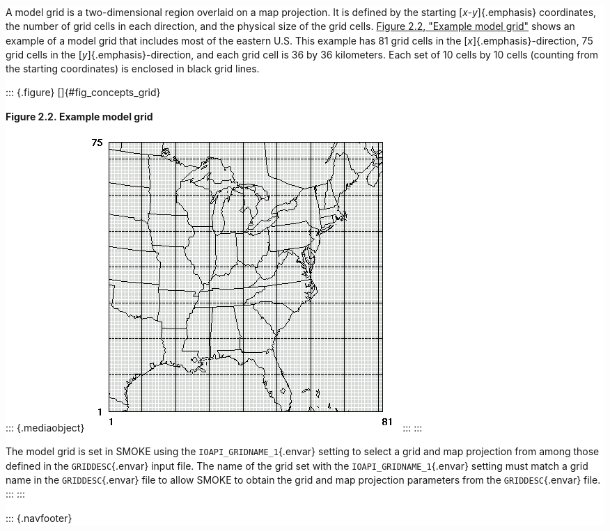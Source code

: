 A model grid is a two-dimensional region overlaid on a map projection.
It is defined by the starting [*x-y*]{.emphasis} coordinates, the number
of grid cells in each direction, and the physical size of the grid
cells. [Figure 2.2, "Example model
grid"](ch02s06.html#fig_concepts_grid "Figure 2.2. Example model grid")
shows an example of a model grid that includes most of the eastern U.S.
This example has 81 grid cells in the [*x*]{.emphasis}-direction, 75
grid cells in the [*y*]{.emphasis}-direction, and each grid cell is 36
by 36 kilometers. Each set of 10 cells by 10 cells (counting from the
starting coordinates) is enclosed in black grid lines.

::: {.figure}
[]{#fig_concepts_grid}

**Figure 2.2. Example model grid**

::: {.mediaobject}
![Example model grid](images\concepts\grid_html.jpg)
:::
:::

The model grid is set in SMOKE using the `IOAPI_GRIDNAME_1`{.envar}
setting to select a grid and map projection from among those defined in
the `GRIDDESC`{.envar} input file. The name of the grid set with the
`IOAPI_GRIDNAME_1`{.envar} setting must match a grid name in the
`GRIDDESC`{.envar} file to allow SMOKE to obtain the grid and map
projection parameters from the `GRIDDESC`{.envar} file.
:::
:::

::: {.navfooter}
